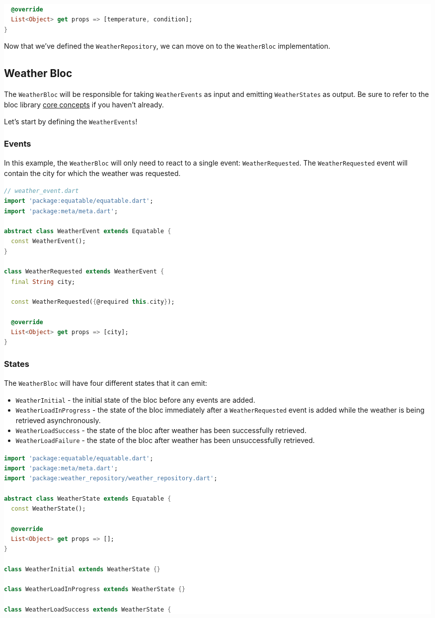 ```dart
  @override
  List<Object> get props => [temperature, condition];
}
```

Now that we’ve defined the `WeatherRepository`, we can move on to the `WeatherBloc` implementation.

## Weather Bloc

The `WeatherBloc` will be responsible for taking `WeatherEvents` as input and emitting `WeatherStates` as output. Be sure to refer to the bloc library [core concepts](https://bloclibrary.dev/#/coreconcepts) if you haven’t already.

Let’s start by defining the `WeatherEvents`!

### Events

In this example, the `WeatherBloc` will only need to react to a single event: `WeatherRequested`. The `WeatherRequested` event will contain the city for which the weather was requested.

```dart
// weather_event.dart
import 'package:equatable/equatable.dart';
import 'package:meta/meta.dart';

abstract class WeatherEvent extends Equatable {
  const WeatherEvent();
}

class WeatherRequested extends WeatherEvent {
  final String city;

  const WeatherRequested({@required this.city});

  @override
  List<Object> get props => [city];
}
```

### States

The `WeatherBloc` will have four different states that it can emit:

- `WeatherInitial` - the initial state of the bloc before any events are added.
- `WeatherLoadInProgress` - the state of the bloc immediately after a `WeatherRequested` event is added while the weather is being retrieved asynchronously.
- `WeatherLoadSuccess` - the state of the bloc after weather has been successfully retrieved.
- `WeatherLoadFailure` - the state of the bloc after weather has been unsuccessfully retrieved.

```dart
import 'package:equatable/equatable.dart';
import 'package:meta/meta.dart';
import 'package:weather_repository/weather_repository.dart';

abstract class WeatherState extends Equatable {
  const WeatherState();

  @override
  List<Object> get props => [];
}

class WeatherInitial extends WeatherState {}

class WeatherLoadInProgress extends WeatherState {}

class WeatherLoadSuccess extends WeatherState {
```